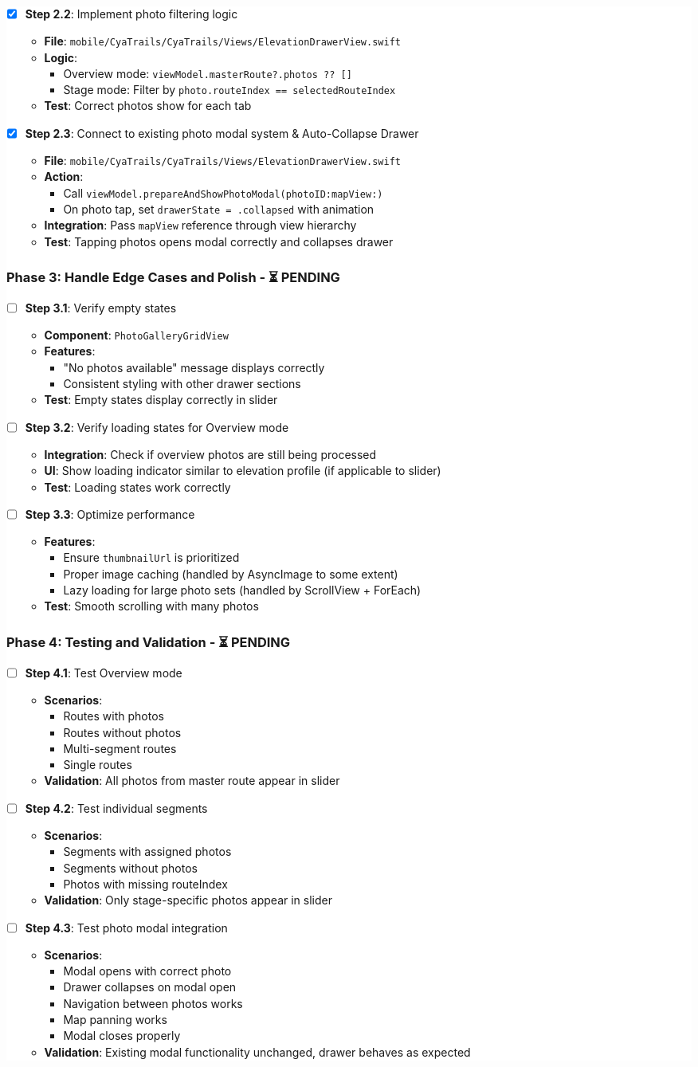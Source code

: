 - [x] **Step 2.2**: Implement photo filtering logic
  - **File**: `mobile/CyaTrails/CyaTrails/Views/ElevationDrawerView.swift`
  - **Logic**: 
    - Overview mode: `viewModel.masterRoute?.photos ?? []`
    - Stage mode: Filter by `photo.routeIndex == selectedRouteIndex`
  - **Test**: Correct photos show for each tab

- [x] **Step 2.3**: Connect to existing photo modal system & Auto-Collapse Drawer
  - **File**: `mobile/CyaTrails/CyaTrails/Views/ElevationDrawerView.swift`
  - **Action**: 
    - Call `viewModel.prepareAndShowPhotoModal(photoID:mapView:)`
    - On photo tap, set `drawerState = .collapsed` with animation
  - **Integration**: Pass `mapView` reference through view hierarchy
  - **Test**: Tapping photos opens modal correctly and collapses drawer

### Phase 3: Handle Edge Cases and Polish - ⏳ PENDING
- [ ] **Step 3.1**: Verify empty states
  - **Component**: `PhotoGalleryGridView`
  - **Features**: 
    - "No photos available" message displays correctly
    - Consistent styling with other drawer sections
  - **Test**: Empty states display correctly in slider

- [ ] **Step 3.2**: Verify loading states for Overview mode
  - **Integration**: Check if overview photos are still being processed
  - **UI**: Show loading indicator similar to elevation profile (if applicable to slider)
  - **Test**: Loading states work correctly

- [ ] **Step 3.3**: Optimize performance
  - **Features**: 
    - Ensure `thumbnailUrl` is prioritized
    - Proper image caching (handled by AsyncImage to some extent)
    - Lazy loading for large photo sets (handled by ScrollView + ForEach)
  - **Test**: Smooth scrolling with many photos

### Phase 4: Testing and Validation - ⏳ PENDING
- [ ] **Step 4.1**: Test Overview mode
  - **Scenarios**: 
    - Routes with photos
    - Routes without photos
    - Multi-segment routes
    - Single routes
  - **Validation**: All photos from master route appear in slider

- [ ] **Step 4.2**: Test individual segments
  - **Scenarios**: 
    - Segments with assigned photos
    - Segments without photos
    - Photos with missing routeIndex
  - **Validation**: Only stage-specific photos appear in slider

- [ ] **Step 4.3**: Test photo modal integration
  - **Scenarios**: 
    - Modal opens with correct photo
    - Drawer collapses on modal open
    - Navigation between photos works
    - Map panning works
    - Modal closes properly
  - **Validation**: Existing modal functionality unchanged, drawer behaves as expected
